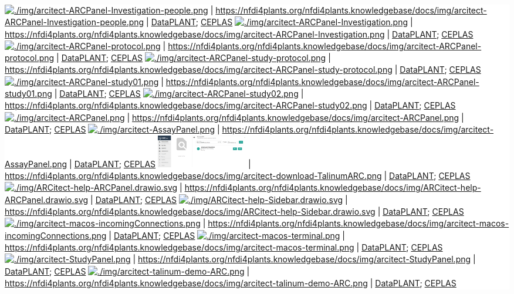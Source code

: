 <a href="./img/arcitect-ARCPanel-Investigation-people.png" target="_blank"><img src="./img/arcitect-ARCPanel-Investigation-people.png" width="150px" alt="./img/arcitect-ARCPanel-Investigation-people.png"/></a> | <a href="./img/arcitect-ARCPanel-Investigation-people.png" target="_blank">https://nfdi4plants.org/nfdi4plants.knowledgebase/docs/img/arcitect-ARCPanel-Investigation-people.png</a> | [DataPLANT](nfdi4plants.org); [CEPLAS](https://ceplas.eu)
<a href="./img/arcitect-ARCPanel-Investigation.png" target="_blank"><img src="./img/arcitect-ARCPanel-Investigation.png" width="150px" alt="./img/arcitect-ARCPanel-Investigation.png"/></a> | <a href="./img/arcitect-ARCPanel-Investigation.png" target="_blank">https://nfdi4plants.org/nfdi4plants.knowledgebase/docs/img/arcitect-ARCPanel-Investigation.png</a> | [DataPLANT](nfdi4plants.org); [CEPLAS](https://ceplas.eu)
<a href="./img/arcitect-ARCPanel-protocol.png" target="_blank"><img src="./img/arcitect-ARCPanel-protocol.png" width="150px" alt="./img/arcitect-ARCPanel-protocol.png"/></a> | <a href="./img/arcitect-ARCPanel-protocol.png" target="_blank">https://nfdi4plants.org/nfdi4plants.knowledgebase/docs/img/arcitect-ARCPanel-protocol.png</a> | [DataPLANT](nfdi4plants.org); [CEPLAS](https://ceplas.eu)
<a href="./img/arcitect-ARCPanel-study-protocol.png" target="_blank"><img src="./img/arcitect-ARCPanel-study-protocol.png" width="150px" alt="./img/arcitect-ARCPanel-study-protocol.png"/></a> | <a href="./img/arcitect-ARCPanel-study-protocol.png" target="_blank">https://nfdi4plants.org/nfdi4plants.knowledgebase/docs/img/arcitect-ARCPanel-study-protocol.png</a> | [DataPLANT](nfdi4plants.org); [CEPLAS](https://ceplas.eu)
<a href="./img/arcitect-ARCPanel-study01.png" target="_blank"><img src="./img/arcitect-ARCPanel-study01.png" width="150px" alt="./img/arcitect-ARCPanel-study01.png"/></a> | <a href="./img/arcitect-ARCPanel-study01.png" target="_blank">https://nfdi4plants.org/nfdi4plants.knowledgebase/docs/img/arcitect-ARCPanel-study01.png</a> | [DataPLANT](nfdi4plants.org); [CEPLAS](https://ceplas.eu)
<a href="./img/arcitect-ARCPanel-study02.png" target="_blank"><img src="./img/arcitect-ARCPanel-study02.png" width="150px" alt="./img/arcitect-ARCPanel-study02.png"/></a> | <a href="./img/arcitect-ARCPanel-study02.png" target="_blank">https://nfdi4plants.org/nfdi4plants.knowledgebase/docs/img/arcitect-ARCPanel-study02.png</a> | [DataPLANT](nfdi4plants.org); [CEPLAS](https://ceplas.eu)
<a href="./img/arcitect-ARCPanel.png" target="_blank"><img src="./img/arcitect-ARCPanel.png" width="150px" alt="./img/arcitect-ARCPanel.png"/></a> | <a href="./img/arcitect-ARCPanel.png" target="_blank">https://nfdi4plants.org/nfdi4plants.knowledgebase/docs/img/arcitect-ARCPanel.png</a> | [DataPLANT](nfdi4plants.org); [CEPLAS](https://ceplas.eu)
<a href="./img/arcitect-AssayPanel.png" target="_blank"><img src="./img/arcitect-AssayPanel.png" width="150px" alt="./img/arcitect-AssayPanel.png"/></a> | <a href="./img/arcitect-AssayPanel.png" target="_blank">https://nfdi4plants.org/nfdi4plants.knowledgebase/docs/img/arcitect-AssayPanel.png</a> | [DataPLANT](nfdi4plants.org); [CEPLAS](https://ceplas.eu)
<a href="./img/arcitect-download-TalinumARC.png" target="_blank"><img src="./img/arcitect-download-TalinumARC.png" width="150px" alt="./img/arcitect-download-TalinumARC.png"/></a> | <a href="./img/arcitect-download-TalinumARC.png" target="_blank">https://nfdi4plants.org/nfdi4plants.knowledgebase/docs/img/arcitect-download-TalinumARC.png</a> | [DataPLANT](nfdi4plants.org); [CEPLAS](https://ceplas.eu)
<a href="./img/ARCitect-help-ARCPanel.drawio.svg" target="_blank"><img src="./img/ARCitect-help-ARCPanel.drawio.svg" width="150px" alt="./img/ARCitect-help-ARCPanel.drawio.svg"/></a> | <a href="./img/ARCitect-help-ARCPanel.drawio.svg" target="_blank">https://nfdi4plants.org/nfdi4plants.knowledgebase/docs/img/ARCitect-help-ARCPanel.drawio.svg</a> | [DataPLANT](nfdi4plants.org); [CEPLAS](https://ceplas.eu)
<a href="./img/ARCitect-help-Sidebar.drawio.svg" target="_blank"><img src="./img/ARCitect-help-Sidebar.drawio.svg" width="150px" alt="./img/ARCitect-help-Sidebar.drawio.svg"/></a> | <a href="./img/ARCitect-help-Sidebar.drawio.svg" target="_blank">https://nfdi4plants.org/nfdi4plants.knowledgebase/docs/img/ARCitect-help-Sidebar.drawio.svg</a> | [DataPLANT](nfdi4plants.org); [CEPLAS](https://ceplas.eu)
<a href="./img/arcitect-macos-incomingConnections.png" target="_blank"><img src="./img/arcitect-macos-incomingConnections.png" width="150px" alt="./img/arcitect-macos-incomingConnections.png"/></a> | <a href="./img/arcitect-macos-incomingConnections.png" target="_blank">https://nfdi4plants.org/nfdi4plants.knowledgebase/docs/img/arcitect-macos-incomingConnections.png</a> | [DataPLANT](nfdi4plants.org); [CEPLAS](https://ceplas.eu)
<a href="./img/arcitect-macos-terminal.png" target="_blank"><img src="./img/arcitect-macos-terminal.png" width="150px" alt="./img/arcitect-macos-terminal.png"/></a> | <a href="./img/arcitect-macos-terminal.png" target="_blank">https://nfdi4plants.org/nfdi4plants.knowledgebase/docs/img/arcitect-macos-terminal.png</a> | [DataPLANT](nfdi4plants.org); [CEPLAS](https://ceplas.eu)
<a href="./img/arcitect-StudyPanel.png" target="_blank"><img src="./img/arcitect-StudyPanel.png" width="150px" alt="./img/arcitect-StudyPanel.png"/></a> | <a href="./img/arcitect-StudyPanel.png" target="_blank">https://nfdi4plants.org/nfdi4plants.knowledgebase/docs/img/arcitect-StudyPanel.png</a> | [DataPLANT](nfdi4plants.org); [CEPLAS](https://ceplas.eu)
<a href="./img/arcitect-talinum-demo-ARC.png" target="_blank"><img src="./img/arcitect-talinum-demo-ARC.png" width="150px" alt="./img/arcitect-talinum-demo-ARC.png"/></a> | <a href="./img/arcitect-talinum-demo-ARC.png" target="_blank">https://nfdi4plants.org/nfdi4plants.knowledgebase/docs/img/arcitect-talinum-demo-ARC.png</a> | [DataPLANT](nfdi4plants.org); [CEPLAS](https://ceplas.eu)